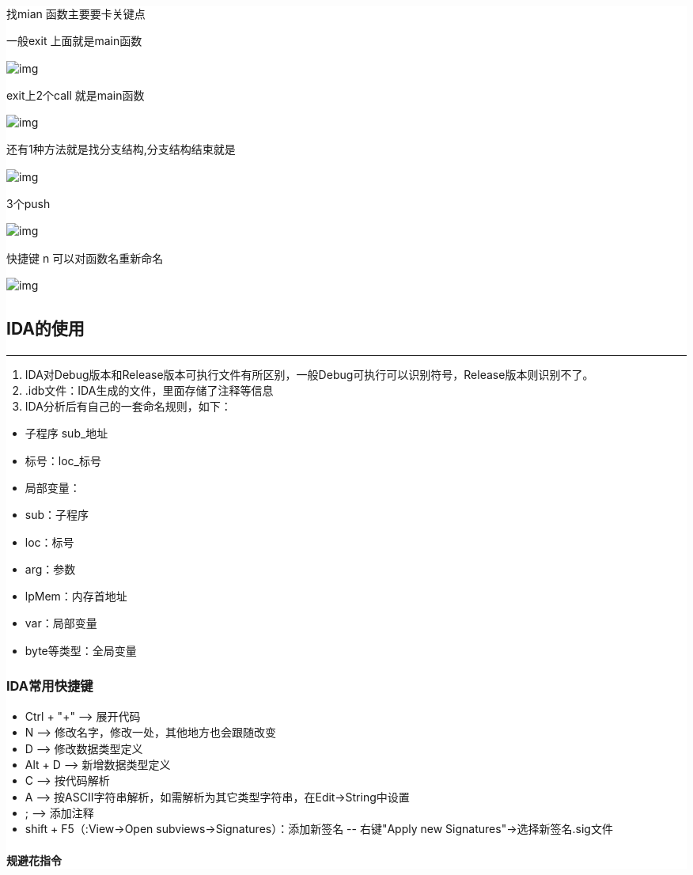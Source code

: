 找mian 函数主要要卡关键点

一般exit 上面就是main函数

![img](https://bbs.kanxue.com/upload/attach/202505/865778_DJHABFZBC9JAY9R.jpg)

exit上2个call 就是main函数

![img](https://bbs.kanxue.com/upload/attach/202505/865778_VSQRBQ33ZFG86E2.jpg)

还有1种方法就是找分支结构,分支结构结束就是

![img](https://bbs.kanxue.com/upload/attach/202505/865778_TQT2NX4RHM3N8FQ.jpg)

3个push

![img](https://bbs.kanxue.com/upload/attach/202505/865778_UUMEU4H2Y56ESBN.jpg)

快捷键 n 可以对函数名重新命名

![img](https://bbs.kanxue.com/upload/attach/202505/865778_SG5QQNWCVQB7YVT.jpg)

IDA的使用
------

* * *

1.  IDA对Debug版本和Release版本可执行文件有所区别，一般Debug可执行可以识别符号，Release版本则识别不了。
2.  .idb文件：IDA生成的文件，里面存储了注释等信息
3.  IDA分析后有自己的一套命名规则，如下：

*   子程序 sub\_地址
*   标号：loc\_标号
*   局部变量：

*   sub：子程序
*   loc：标号
*   arg：参数
*   lpMem：内存首地址
*   var：局部变量
*   byte等类型：全局变量

### IDA常用快捷键

*   Ctrl + "+" --> 展开代码
*   N --> 修改名字，修改一处，其他地方也会跟随改变
*   D --> 修改数据类型定义
*   Alt + D --> 新增数据类型定义
*   C --> 按代码解析
*   A --> 按ASCII字符串解析，如需解析为其它类型字符串，在Edit→String中设置
*   ; --> 添加注释
*   shift + F5（:View→Open subviews→Signatures）：添加新签名 -- 右键"Apply new Signatures"→选择新签名.sig文件

#### 规避花指令
